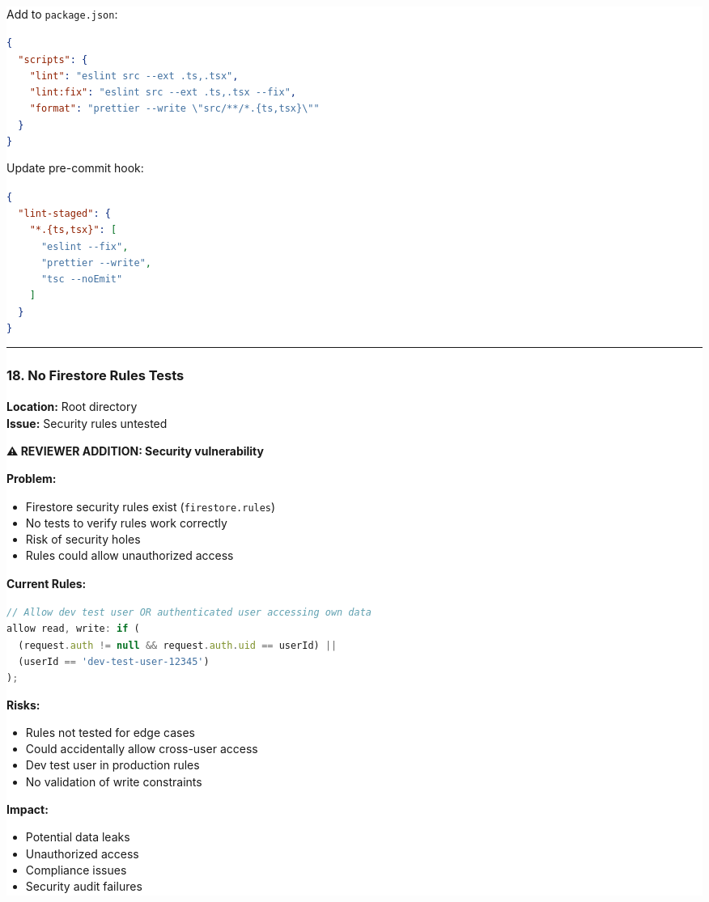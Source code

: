 Add to `package.json`:
```json
{
  "scripts": {
    "lint": "eslint src --ext .ts,.tsx",
    "lint:fix": "eslint src --ext .ts,.tsx --fix",
    "format": "prettier --write \"src/**/*.{ts,tsx}\""
  }
}
```

Update pre-commit hook:
```json
{
  "lint-staged": {
    "*.{ts,tsx}": [
      "eslint --fix",
      "prettier --write",
      "tsc --noEmit"
    ]
  }
}
```

---

### 18. No Firestore Rules Tests

**Location:** Root directory  
**Issue:** Security rules untested

**⚠️ REVIEWER ADDITION: Security vulnerability**

**Problem:**
- Firestore security rules exist (`firestore.rules`)
- No tests to verify rules work correctly
- Risk of security holes
- Rules could allow unauthorized access

**Current Rules:**
```javascript
// Allow dev test user OR authenticated user accessing own data
allow read, write: if (
  (request.auth != null && request.auth.uid == userId) ||
  (userId == 'dev-test-user-12345')
);
```

**Risks:**
- Rules not tested for edge cases
- Could accidentally allow cross-user access
- Dev test user in production rules
- No validation of write constraints

**Impact:**
- Potential data leaks
- Unauthorized access
- Compliance issues
- Security audit failures
